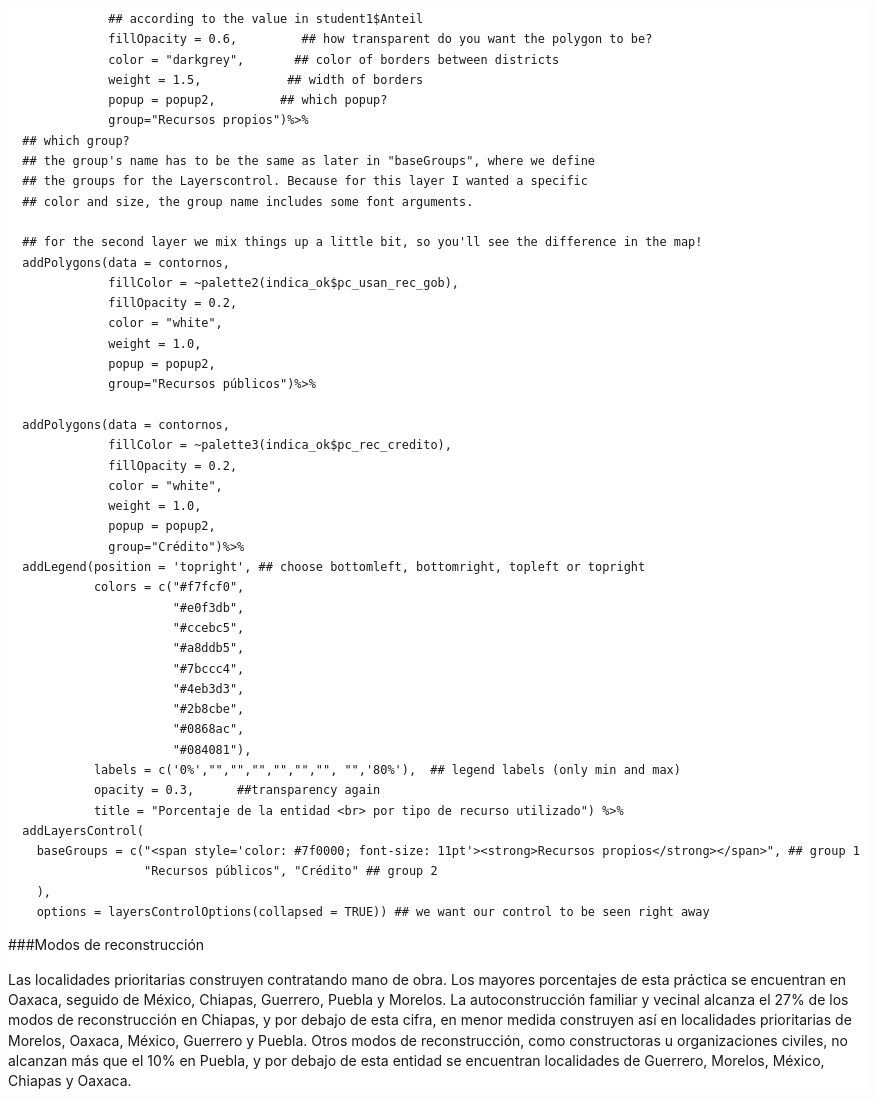 ```{r, echo=FALSE, warning = FALSE}
              ## according to the value in student1$Anteil
              fillOpacity = 0.6,         ## how transparent do you want the polygon to be?
              color = "darkgrey",       ## color of borders between districts
              weight = 1.5,            ## width of borders
              popup = popup2,         ## which popup?
              group="Recursos propios")%>%  
  ## which group?
  ## the group's name has to be the same as later in "baseGroups", where we define 
  ## the groups for the Layerscontrol. Because for this layer I wanted a specific 
  ## color and size, the group name includes some font arguments.  
  
  ## for the second layer we mix things up a little bit, so you'll see the difference in the map!
  addPolygons(data = contornos, 
              fillColor = ~palette2(indica_ok$pc_usan_rec_gob), 
              fillOpacity = 0.2, 
              color = "white", 
              weight = 1.0, 
              popup = popup2, 
              group="Recursos públicos")%>%
    
  addPolygons(data = contornos, 
              fillColor = ~palette3(indica_ok$pc_rec_credito), 
              fillOpacity = 0.2, 
              color = "white", 
              weight = 1.0, 
              popup = popup2, 
              group="Crédito")%>%
  addLegend(position = 'topright', ## choose bottomleft, bottomright, topleft or topright
            colors = c("#f7fcf0",
                       "#e0f3db",
                       "#ccebc5",
                       "#a8ddb5",
                       "#7bccc4",
                       "#4eb3d3",
                       "#2b8cbe",
                       "#0868ac",
                       "#084081"),
            labels = c('0%',"","","","","","", "",'80%'),  ## legend labels (only min and max)
            opacity = 0.3,      ##transparency again
            title = "Porcentaje de la entidad <br> por tipo de recurso utilizado") %>% 
  addLayersControl(
    baseGroups = c("<span style='color: #7f0000; font-size: 11pt'><strong>Recursos propios</strong></span>", ## group 1
                   "Recursos públicos", "Crédito" ## group 2
    ),
    options = layersControlOptions(collapsed = TRUE)) ## we want our control to be seen right away
```

###Modos de reconstrucción 

Las localidades prioritarias construyen contratando mano de obra. Los mayores porcentajes de esta práctica se encuentran en Oaxaca, seguido de México, Chiapas, Guerrero, Puebla y Morelos.
La autoconstrucción familiar y vecinal alcanza el 27% de los modos de reconstrucción en Chiapas, y por debajo de esta cifra, en menor medida construyen así en localidades prioritarias de Morelos, Oaxaca, México, Guerrero y Puebla. Otros modos de reconstrucción, como constructoras u organizaciones civiles, no alcanzan más que el 10% en Puebla, y por debajo de esta entidad se encuentran localidades de Guerrero, Morelos, México, Chiapas y Oaxaca.
